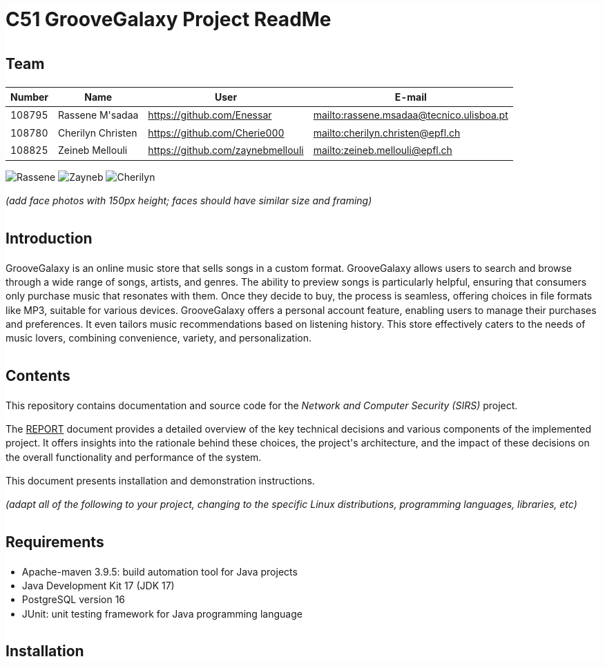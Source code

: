 # C51 GrooveGalaxy Project ReadMe



## Team

| Number | Name              | User                             | E-mail                              |
| -------|-------------------|----------------------------------| ------------------------------------|
| 108795 | Rassene M'sadaa   | <https://github.com/Enessar>   | <mailto:rassene.msadaa@tecnico.ulisboa.pt>   |
| 108780  | Cherilyn Christen     | <https://github.com/Cherie000>     | <mailto:cherilyn.christen@epfl.ch>     |
| 108825 | Zeineb Mellouli   | <https://github.com/zaynebmellouli> | <mailto:zeineb.mellouli@epfl.ch> |

<img src="img/rassene.jpg" alt="Rassene" width="200"/> <img src="img/Zayneb.jpg" alt="Zayneb" width="200"/> <img src="img/Cherilyn.jpeg" alt="Cherilyn" width="50"/>


*(add face photos with 150px height; faces should have similar size and framing)*

## Introduction

GrooveGalaxy is an online music store that sells songs in a custom format.
GrooveGalaxy allows users to search and browse through a wide range of songs, artists, and genres. The ability to preview songs is particularly helpful, ensuring that consumers only purchase music that resonates with them. Once they decide to buy, the process is seamless, offering choices in file formats like MP3, suitable for various devices.
GrooveGalaxy offers a personal account feature, enabling users to manage their purchases and preferences. It even tailors music recommendations based on listening history. This store effectively caters to the needs of music lovers, combining convenience, variety, and personalization.

## Contents

This repository contains documentation and source code for the *Network and Computer Security (SIRS)* project.

The [REPORT](REPORT.md) document provides a detailed overview of the key technical decisions and various components of the implemented project.
It offers insights into the rationale behind these choices, the project's architecture, and the impact of these decisions on the overall functionality and performance of the system.

This document presents installation and demonstration instructions.

*(adapt all of the following to your project, changing to the specific Linux distributions, programming languages, libraries, etc)*

## Requirements 
* Apache-maven 3.9.5: build automation tool for Java projects
* Java Development Kit 17 (JDK 17)
* PostgreSQL version 16
* JUnit: unit testing framework for Java programming language

## Installation
